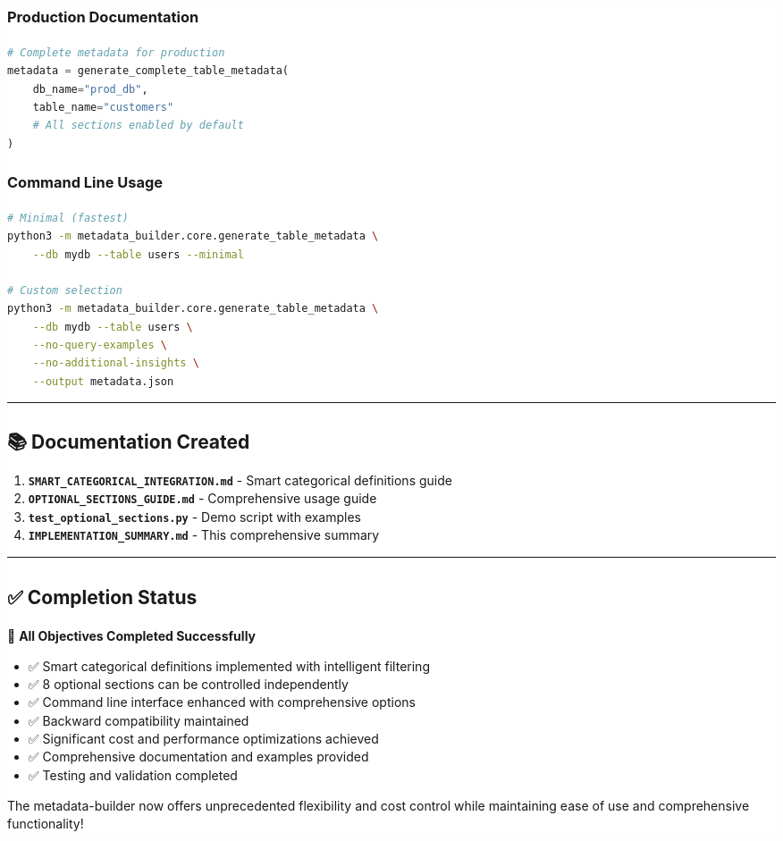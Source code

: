 ### Production Documentation
```python
# Complete metadata for production
metadata = generate_complete_table_metadata(
    db_name="prod_db",
    table_name="customers"
    # All sections enabled by default
)
```

### Command Line Usage
```bash
# Minimal (fastest)
python3 -m metadata_builder.core.generate_table_metadata \
    --db mydb --table users --minimal

# Custom selection
python3 -m metadata_builder.core.generate_table_metadata \
    --db mydb --table users \
    --no-query-examples \
    --no-additional-insights \
    --output metadata.json
```

---

## 📚 Documentation Created

1. **`SMART_CATEGORICAL_INTEGRATION.md`** - Smart categorical definitions guide
2. **`OPTIONAL_SECTIONS_GUIDE.md`** - Comprehensive usage guide
3. **`test_optional_sections.py`** - Demo script with examples
4. **`IMPLEMENTATION_SUMMARY.md`** - This comprehensive summary

---

## ✅ Completion Status

🎉 **All Objectives Completed Successfully**

- ✅ Smart categorical definitions implemented with intelligent filtering
- ✅ 8 optional sections can be controlled independently  
- ✅ Command line interface enhanced with comprehensive options
- ✅ Backward compatibility maintained
- ✅ Significant cost and performance optimizations achieved
- ✅ Comprehensive documentation and examples provided
- ✅ Testing and validation completed

The metadata-builder now offers unprecedented flexibility and cost control while maintaining ease of use and comprehensive functionality! 